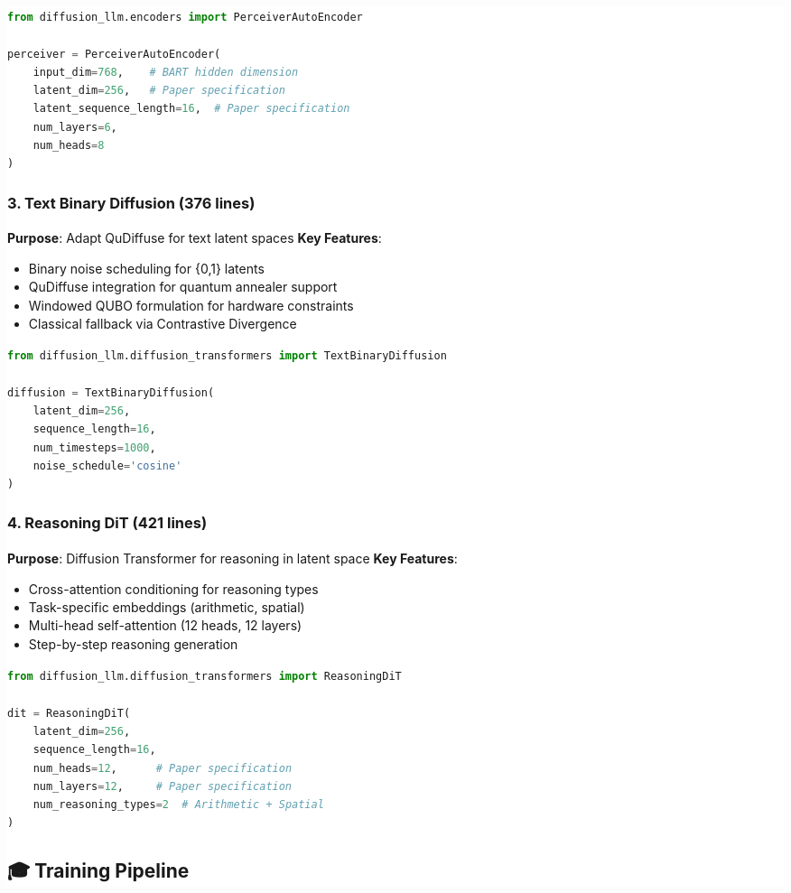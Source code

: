 ```python
from diffusion_llm.encoders import PerceiverAutoEncoder

perceiver = PerceiverAutoEncoder(
    input_dim=768,    # BART hidden dimension
    latent_dim=256,   # Paper specification
    latent_sequence_length=16,  # Paper specification
    num_layers=6,
    num_heads=8
)
```

### 3. Text Binary Diffusion (376 lines)

**Purpose**: Adapt QuDiffuse for text latent spaces
**Key Features**:
- Binary noise scheduling for {0,1} latents
- QuDiffuse integration for quantum annealer support
- Windowed QUBO formulation for hardware constraints
- Classical fallback via Contrastive Divergence

```python
from diffusion_llm.diffusion_transformers import TextBinaryDiffusion

diffusion = TextBinaryDiffusion(
    latent_dim=256,
    sequence_length=16,
    num_timesteps=1000,
    noise_schedule='cosine'
)
```

### 4. Reasoning DiT (421 lines)

**Purpose**: Diffusion Transformer for reasoning in latent space
**Key Features**:
- Cross-attention conditioning for reasoning types
- Task-specific embeddings (arithmetic, spatial)
- Multi-head self-attention (12 heads, 12 layers)
- Step-by-step reasoning generation

```python
from diffusion_llm.diffusion_transformers import ReasoningDiT

dit = ReasoningDiT(
    latent_dim=256,
    sequence_length=16,
    num_heads=12,      # Paper specification
    num_layers=12,     # Paper specification
    num_reasoning_types=2  # Arithmetic + Spatial
)
```

## 🎓 Training Pipeline
